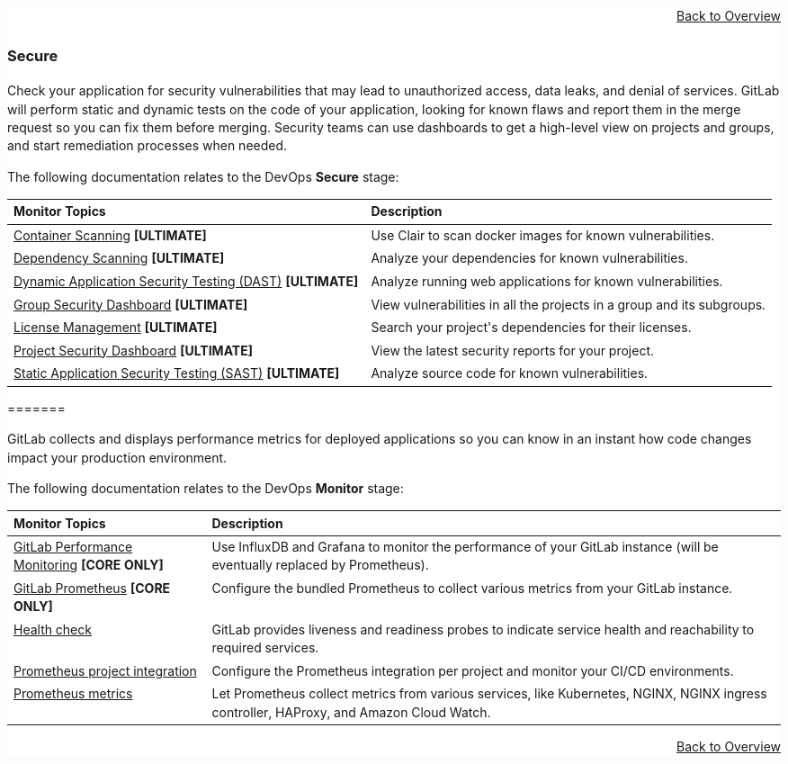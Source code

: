<div align="right">
  <a type="button" class="btn btn-default" href="#overview">
    Back to Overview <i class="fa fa-angle-double-up" aria-hidden="true"></i>
  </a>
</div>

### Secure

Check your application for security vulnerabilities that may lead to unauthorized access,
data leaks, and denial of services. GitLab will perform static and dynamic tests on the
code of your application, looking for known flaws and report them in the merge request
so you can fix them before merging. Security teams can use dashboards to get a
high-level view on projects and groups, and start remediation processes when needed.

The following documentation relates to the DevOps **Secure** stage:

| Monitor Topics                                                                                    | Description                                                            |
|:--------------------------------------------------------------------------------------------------|:-----------------------------------------------------------------------|
| [Container Scanning](user/project/merge_requests/container_scanning.md) **[ULTIMATE]**            | Use Clair to scan docker images for known vulnerabilities.             |
| [Dependency Scanning](user/project/merge_requests/dependency_scanning.md) **[ULTIMATE]**          | Analyze your dependencies for known vulnerabilities.                   |
| [Dynamic Application Security Testing (DAST)](user/project/merge_requests/dast.md) **[ULTIMATE]** | Analyze running web applications for known vulnerabilities.            |
| [Group Security Dashboard](user/group/security_dashboard/index.md) **[ULTIMATE]**                 | View vulnerabilities in all the projects in a group and its subgroups. |
| [License Management](user/project/merge_requests/license_management.md) **[ULTIMATE]**            | Search your project's dependencies for their licenses.                 |
| [Project Security Dashboard](user/project/security_dashboard.md) **[ULTIMATE]**                   | View the latest security reports for your project.                     |
| [Static Application Security Testing (SAST)](user/project/merge_requests/sast.md) **[ULTIMATE]**  | Analyze source code for known vulnerabilities.                         |
=======

GitLab collects and displays performance metrics for deployed applications so you can know in an
instant how code changes impact your production environment.

The following documentation relates to the DevOps **Monitor** stage:

| Monitor Topics                                                                                  | Description                                                                                                                              |
|:------------------------------------------------------------------------------------------------|:-----------------------------------------------------------------------------------------------------------------------------------------|
| [GitLab Performance Monitoring](administration/monitoring/performance/index.md) **[CORE ONLY]** | Use InfluxDB and Grafana to monitor the performance of your GitLab instance (will be eventually replaced by Prometheus).                 |
| [GitLab Prometheus](administration/monitoring/prometheus/index.md) **[CORE ONLY]**              | Configure the bundled Prometheus to collect various metrics from your GitLab instance.                                                   |
| [Health check](user/admin_area/monitoring/health_check.md)                                      | GitLab provides liveness and readiness probes to indicate service health and reachability to required services.                          |
| [Prometheus project integration](user/project/integrations/prometheus.md)                       | Configure the Prometheus integration per project and monitor your CI/CD environments.                                                    |
| [Prometheus metrics](user/project/integrations/prometheus_library/index.md)                     | Let Prometheus collect metrics from various services, like Kubernetes, NGINX, NGINX ingress controller, HAProxy, and Amazon Cloud Watch. |

<div align="right">
  <a type="button" class="btn btn-default" href="#overview">
    Back to Overview <i class="fa fa-angle-double-up" aria-hidden="true"></i>
  </a>
</div>
